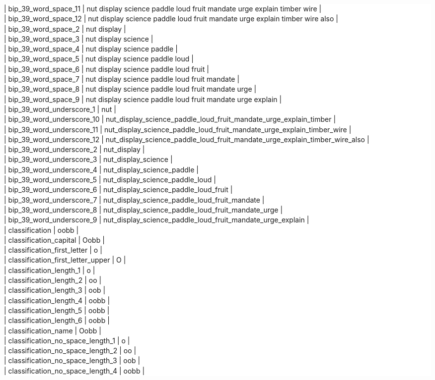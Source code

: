 | bip_39_word_space_11 | nut display science paddle loud fruit mandate urge explain timber wire |  
| bip_39_word_space_12 | nut display science paddle loud fruit mandate urge explain timber wire also |  
| bip_39_word_space_2 | nut display |  
| bip_39_word_space_3 | nut display science |  
| bip_39_word_space_4 | nut display science paddle |  
| bip_39_word_space_5 | nut display science paddle loud |  
| bip_39_word_space_6 | nut display science paddle loud fruit |  
| bip_39_word_space_7 | nut display science paddle loud fruit mandate |  
| bip_39_word_space_8 | nut display science paddle loud fruit mandate urge |  
| bip_39_word_space_9 | nut display science paddle loud fruit mandate urge explain |  
| bip_39_word_underscore_1 | nut |  
| bip_39_word_underscore_10 | nut_display_science_paddle_loud_fruit_mandate_urge_explain_timber |  
| bip_39_word_underscore_11 | nut_display_science_paddle_loud_fruit_mandate_urge_explain_timber_wire |  
| bip_39_word_underscore_12 | nut_display_science_paddle_loud_fruit_mandate_urge_explain_timber_wire_also |  
| bip_39_word_underscore_2 | nut_display |  
| bip_39_word_underscore_3 | nut_display_science |  
| bip_39_word_underscore_4 | nut_display_science_paddle |  
| bip_39_word_underscore_5 | nut_display_science_paddle_loud |  
| bip_39_word_underscore_6 | nut_display_science_paddle_loud_fruit |  
| bip_39_word_underscore_7 | nut_display_science_paddle_loud_fruit_mandate |  
| bip_39_word_underscore_8 | nut_display_science_paddle_loud_fruit_mandate_urge |  
| bip_39_word_underscore_9 | nut_display_science_paddle_loud_fruit_mandate_urge_explain |  
| classification | oobb |  
| classification_capital | Oobb |  
| classification_first_letter | o |  
| classification_first_letter_upper | O |  
| classification_length_1 | o |  
| classification_length_2 | oo |  
| classification_length_3 | oob |  
| classification_length_4 | oobb |  
| classification_length_5 | oobb |  
| classification_length_6 | oobb |  
| classification_name | Oobb |  
| classification_no_space_length_1 | o |  
| classification_no_space_length_2 | oo |  
| classification_no_space_length_3 | oob |  
| classification_no_space_length_4 | oobb |  